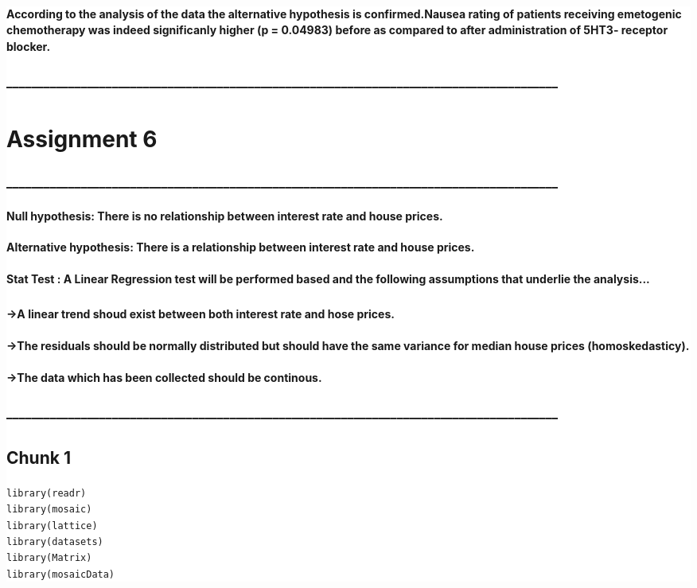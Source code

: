 #### According to the analysis of the data the alternative hypothesis is confirmed.Nausea rating of patients receiving emetogenic chemotherapy was indeed significanly higher (p = 0.04983) before as compared to after administration of 5HT3- receptor blocker.

### \_\_\_\_\_\_\_\_\_\_\_\_\_\_\_\_\_\_\_\_\_\_\_\_\_\_\_\_\_\_\_\_\_\_\_\_\_\_\_\_\_\_\_\_\_\_\_\_\_\_\_\_\_\_\_\_\_\_\_\_\_\_\_\_\_\_\_\_\_\_\_\_\_\_\_\_\_\_\_\_\_\_\_\_\_\_\_\_\_

Assignment 6
============

### \_\_\_\_\_\_\_\_\_\_\_\_\_\_\_\_\_\_\_\_\_\_\_\_\_\_\_\_\_\_\_\_\_\_\_\_\_\_\_\_\_\_\_\_\_\_\_\_\_\_\_\_\_\_\_\_\_\_\_\_\_\_\_\_\_\_\_\_\_\_\_\_\_\_\_\_\_\_\_\_\_\_\_\_\_\_\_\_\_

#### Null hypothesis: There is no relationship between interest rate and house prices.

#### Alternative hypothesis: There is a relationship between interest rate and house prices.

#### Stat Test : A Linear Regression test will be performed based and the following assumptions that underlie the analysis...

##### 

#### -&gt;A linear trend shoud exist between both interest rate and hose prices.

#### -&gt;The residuals should be normally distributed but should have the same variance for median house prices (homoskedasticy).

#### -&gt;The data which has been collected should be continous.

### \_\_\_\_\_\_\_\_\_\_\_\_\_\_\_\_\_\_\_\_\_\_\_\_\_\_\_\_\_\_\_\_\_\_\_\_\_\_\_\_\_\_\_\_\_\_\_\_\_\_\_\_\_\_\_\_\_\_\_\_\_\_\_\_\_\_\_\_\_\_\_\_\_\_\_\_\_\_\_\_\_\_\_\_\_\_\_\_\_

Chunk 1
-------

    library(readr)
    library(mosaic)
    library(lattice)
    library(datasets)
    library(Matrix)
    library(mosaicData)
